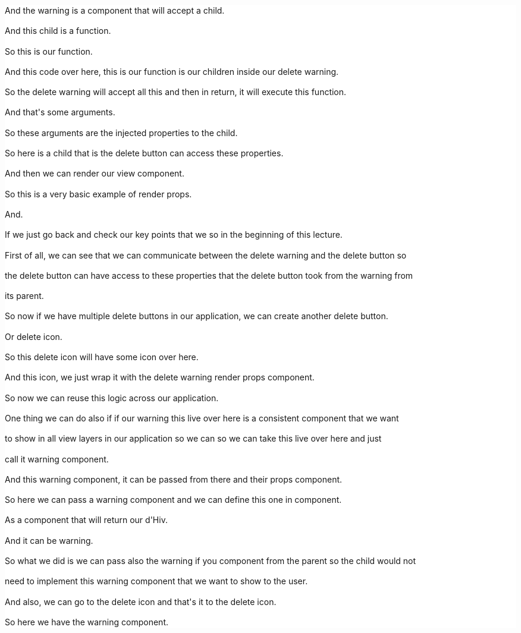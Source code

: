 And the warning is a component that will accept a child.

And this child is a function.

So this is our function.

And this code over here, this is our function is our children inside our delete warning.

So the delete warning will accept all this and then in return, it will execute this function.

And that's some arguments.

So these arguments are the injected properties to the child.

So here is a child that is the delete button can access these properties.

And then we can render our view component.

So this is a very basic example of render props.

And.

If we just go back and check our key points that we so in the beginning of this lecture.

First of all, we can see that we can communicate between the delete warning and the delete button so

the delete button can have access to these properties that the delete button took from the warning from

its parent.

So now if we have multiple delete buttons in our application, we can create another delete button.

Or delete icon.

So this delete icon will have some icon over here.

And this icon, we just wrap it with the delete warning render props component.

So now we can reuse this logic across our application.

One thing we can do also if if our warning this live over here is a consistent component that we want

to show in all view layers in our application so we can so we can take this live over here and just

call it warning component.

And this warning component, it can be passed from there and their props component.

So here we can pass a warning component and we can define this one in component.

As a component that will return our d'Hiv.

And it can be warning.

So what we did is we can pass also the warning if you component from the parent so the child would not

need to implement this warning component that we want to show to the user.

And also, we can go to the delete icon and that's it to the delete icon.

So here we have the warning component.
